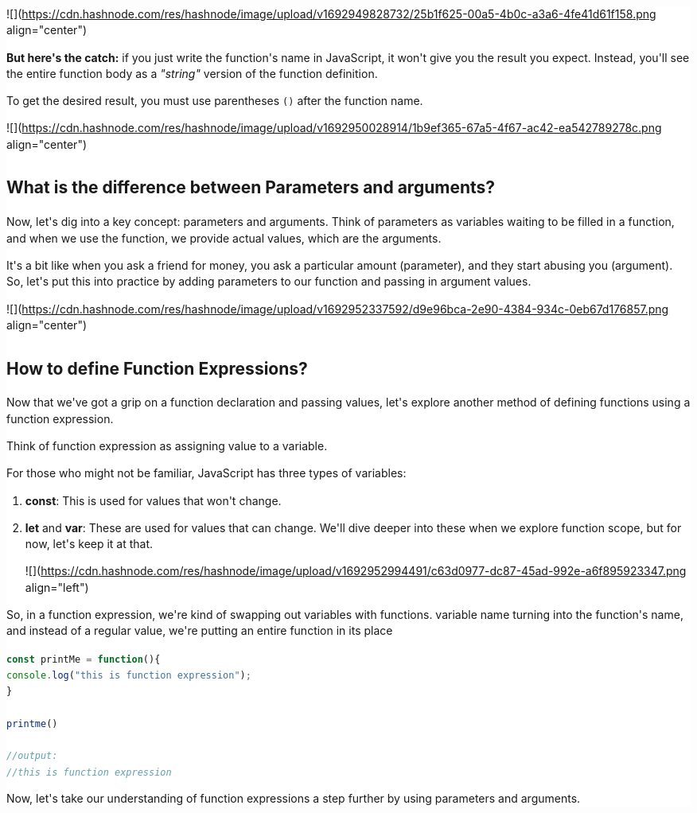 ![](https://cdn.hashnode.com/res/hashnode/image/upload/v1692949828732/25b1f625-00a5-4b0c-a3a6-4fe41d61f158.png align="center")

**But here's the catch:** if you just write the function's name in JavaScript, it won't give you the result you expect. Instead, you'll see the entire function body as a *"string"* version of the function definition.

To get the desired result, you must use parentheses `()` after the function name.

![](https://cdn.hashnode.com/res/hashnode/image/upload/v1692950028914/1b9ef365-67a5-4f67-ac42-ea542789278c.png align="center")

## What is the difference between Parameters and arguments?

Now, let's dig into a key concept: parameters and arguments. Think of parameters as variables waiting to be filled in a function, and when we use the function, we provide actual values, which are the arguments.

It's a bit like when you ask a friend for money, you ask a particular amount (parameter), and they start abusing you (argument). So, let's put this into practice by adding parameters to our function and passing in argument values.

![](https://cdn.hashnode.com/res/hashnode/image/upload/v1692952337592/d9e96bca-2e90-4384-934c-0eb67d176857.png align="center")

## How to define Function Expressions?

Now that we've got a grip on a function declaration and passing values, let's explore another method of defining functions using a function expression.

Think of function expression as assigning value to a variable.

For those who might not be familiar, JavaScript has three types of variables:

1. **const**: This is used for values that won't change.
    
2. **let** and **var**: These are used for values that can change. We'll dive deeper into these when we explore function scope, but for now, let's keep it at that.
    
    ![](https://cdn.hashnode.com/res/hashnode/image/upload/v1692952994491/c63d0977-dc87-45ad-992e-a6f895923347.png align="left")
    

So, in a function expression, we're kind of swapping out variables with functions. variable name turning into the function's name, and instead of a regular value, we're putting an entire function in its place

```javascript
const printMe = function(){
console.log("this is function expression");
}

printme()

//output:
//this is function expression
```

Now, let's take our understanding of function expressions a step further by using parameters and arguments.
